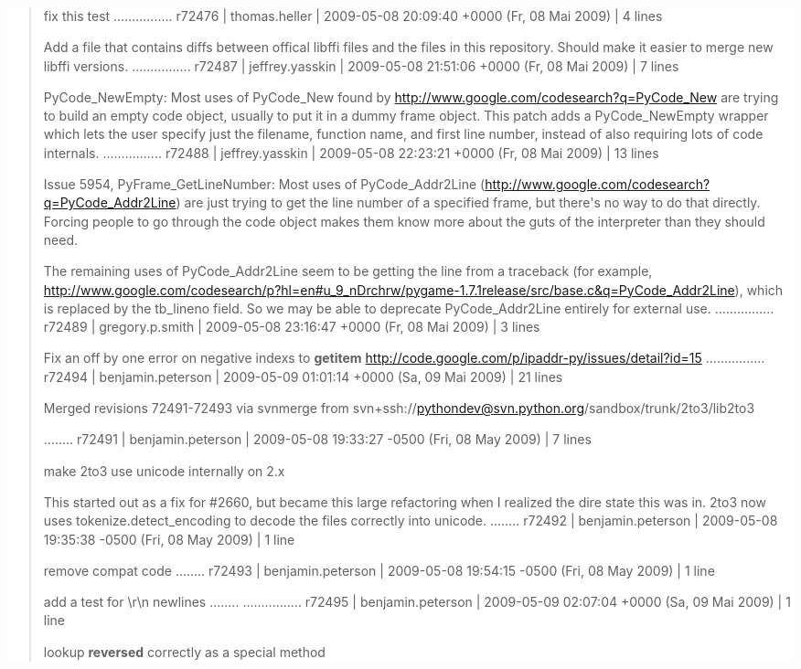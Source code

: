  >   fix this test
 > ................
 >   r72476 | thomas.heller | 2009-05-08 20:09:40 +0000 (Fr, 08 Mai 2009) | 4 lines
 > 
 >   Add a file that contains diffs between offical libffi files and the
 >   files in this repository.  Should make it easier to merge new libffi
 >   versions.
 > ................
 >   r72487 | jeffrey.yasskin | 2009-05-08 21:51:06 +0000 (Fr, 08 Mai 2009) | 7 lines
 > 
 >   PyCode_NewEmpty:
 >   Most uses of PyCode_New found by http://www.google.com/codesearch?q=PyCode_New
 >   are trying to build an empty code object, usually to put it in a dummy frame
 >   object. This patch adds a PyCode_NewEmpty wrapper which lets the user specify
 >   just the filename, function name, and first line number, instead of also
 >   requiring lots of code internals.
 > ................
 >   r72488 | jeffrey.yasskin | 2009-05-08 22:23:21 +0000 (Fr, 08 Mai 2009) | 13 lines
 > 
 >   Issue 5954, PyFrame_GetLineNumber:
 >   Most uses of PyCode_Addr2Line
 >   (http://www.google.com/codesearch?q=PyCode_Addr2Line) are just trying to get
 >   the line number of a specified frame, but there's no way to do that directly.
 >   Forcing people to go through the code object makes them know more about the
 >   guts of the interpreter than they should need.
 > 
 >   The remaining uses of PyCode_Addr2Line seem to be getting the line from a
 >   traceback (for example,
 >   http://www.google.com/codesearch/p?hl=en#u_9_nDrchrw/pygame-1.7.1release/src/base.c&q=PyCode_Addr2Line),
 >   which is replaced by the tb_lineno field.  So we may be able to deprecate
 >   PyCode_Addr2Line entirely for external use.
 > ................
 >   r72489 | gregory.p.smith | 2009-05-08 23:16:47 +0000 (Fr, 08 Mai 2009) | 3 lines
 > 
 >   Fix an off by one error on negative indexs to __getitem__
 >   http://code.google.com/p/ipaddr-py/issues/detail?id=15
 > ................
 >   r72494 | benjamin.peterson | 2009-05-09 01:01:14 +0000 (Sa, 09 Mai 2009) | 21 lines
 > 
 >   Merged revisions 72491-72493 via svnmerge from
 >   svn+ssh://pythondev@svn.python.org/sandbox/trunk/2to3/lib2to3
 > 
 >   ........
 >  r72491 | benjamin.peterson | 2009-05-08 19:33:27 -0500 (Fri, 08 May 2009) | 7 lines
 > 
 >  make 2to3 use unicode internally on 2.x
 > 
 >  This started out as a fix for #2660, but became this large refactoring
 >  when I realized the dire state this was in. 2to3 now uses
 >  tokenize.detect_encoding to decode the files correctly into unicode.
 >   ........
 >  r72492 | benjamin.peterson | 2009-05-08 19:35:38 -0500 (Fri, 08 May 2009) | 1 line
 > 
 >  remove compat code
 >   ........
 >  r72493 | benjamin.peterson | 2009-05-08 19:54:15 -0500 (Fri, 08 May 2009) | 1 line
 > 
 >  add a test for \r\n newlines
 >   ........
 > ................
 >   r72495 | benjamin.peterson | 2009-05-09 02:07:04 +0000 (Sa, 09 Mai 2009) | 1 line
 > 
 >   lookup __reversed__ correctly as a special method